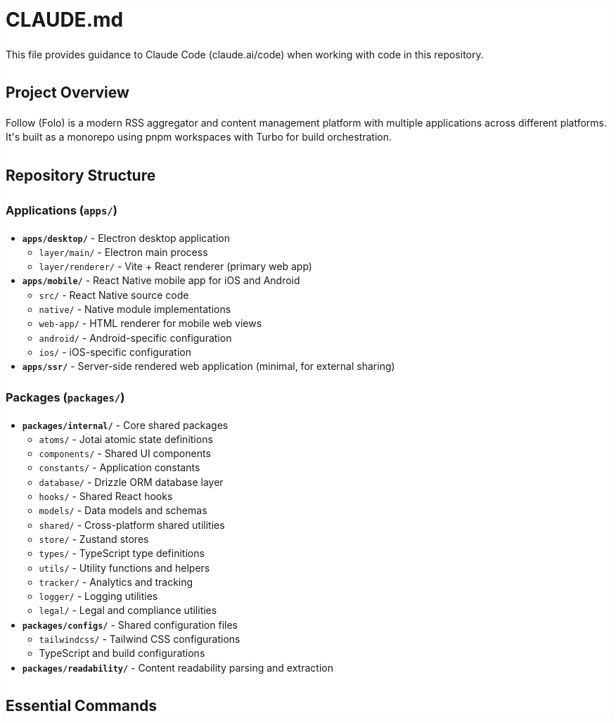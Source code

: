 # CLAUDE.md

This file provides guidance to Claude Code (claude.ai/code) when working with code in this repository.

## Project Overview

Follow (Folo) is a modern RSS aggregator and content management platform with multiple applications across different platforms. It's built as a monorepo using pnpm workspaces with Turbo for build orchestration.

## Repository Structure

### Applications (`apps/`)

- **`apps/desktop/`** - Electron desktop application
  - `layer/main/` - Electron main process
  - `layer/renderer/` - Vite + React renderer (primary web app)
- **`apps/mobile/`** - React Native mobile app for iOS and Android
  - `src/` - React Native source code
  - `native/` - Native module implementations
  - `web-app/` - HTML renderer for mobile web views
  - `android/` - Android-specific configuration
  - `ios/` - iOS-specific configuration
- **`apps/ssr/`** - Server-side rendered web application (minimal, for external sharing)

### Packages (`packages/`)

- **`packages/internal/`** - Core shared packages
  - `atoms/` - Jotai atomic state definitions
  - `components/` - Shared UI components
  - `constants/` - Application constants
  - `database/` - Drizzle ORM database layer
  - `hooks/` - Shared React hooks
  - `models/` - Data models and schemas
  - `shared/` - Cross-platform shared utilities
  - `store/` - Zustand stores
  - `types/` - TypeScript type definitions
  - `utils/` - Utility functions and helpers
  - `tracker/` - Analytics and tracking
  - `logger/` - Logging utilities
  - `legal/` - Legal and compliance utilities
- **`packages/configs/`** - Shared configuration files
  - `tailwindcss/` - Tailwind CSS configurations
  - TypeScript and build configurations
- **`packages/readability/`** - Content readability parsing and extraction

## Essential Commands
